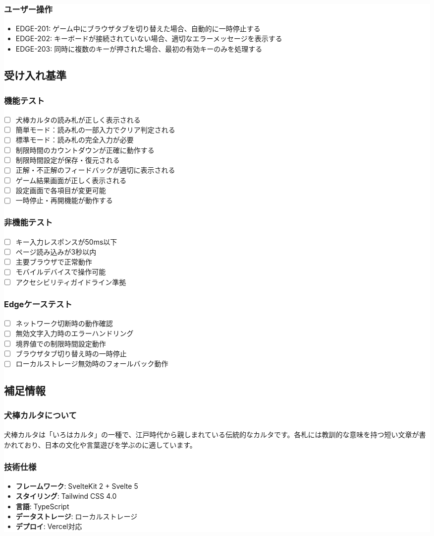 ### ユーザー操作

- EDGE-201: ゲーム中にブラウザタブを切り替えた場合、自動的に一時停止する
- EDGE-202: キーボードが接続されていない場合、適切なエラーメッセージを表示する
- EDGE-203: 同時に複数のキーが押された場合、最初の有効キーのみを処理する

## 受け入れ基準

### 機能テスト

- [ ] 犬棒カルタの読み札が正しく表示される
- [ ] 簡単モード：読み札の一部入力でクリア判定される
- [ ] 標準モード：読み札の完全入力が必要
- [ ] 制限時間のカウントダウンが正確に動作する
- [ ] 制限時間設定が保存・復元される
- [ ] 正解・不正解のフィードバックが適切に表示される
- [ ] ゲーム結果画面が正しく表示される
- [ ] 設定画面で各項目が変更可能
- [ ] 一時停止・再開機能が動作する

### 非機能テスト

- [ ] キー入力レスポンスが50ms以下
- [ ] ページ読み込みが3秒以内
- [ ] 主要ブラウザで正常動作
- [ ] モバイルデバイスで操作可能
- [ ] アクセシビリティガイドライン準拠

### Edgeケーステスト

- [ ] ネットワーク切断時の動作確認
- [ ] 無効文字入力時のエラーハンドリング
- [ ] 境界値での制限時間設定動作
- [ ] ブラウザタブ切り替え時の一時停止
- [ ] ローカルストレージ無効時のフォールバック動作

## 補足情報

### 犬棒カルタについて

犬棒カルタは「いろはカルタ」の一種で、江戸時代から親しまれている伝統的なカルタです。各札には教訓的な意味を持つ短い文章が書かれており、日本の文化や言葉遊びを学ぶのに適しています。

### 技術仕様

- **フレームワーク**: SvelteKit 2 + Svelte 5
- **スタイリング**: Tailwind CSS 4.0
- **言語**: TypeScript
- **データストレージ**: ローカルストレージ
- **デプロイ**: Vercel対応
